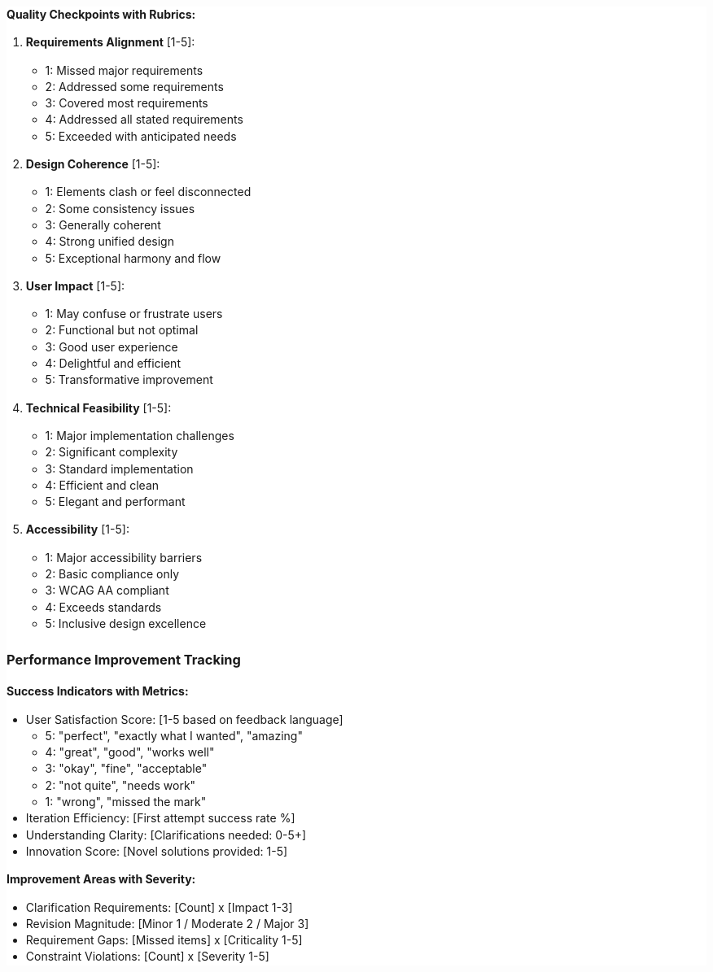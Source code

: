 **Quality Checkpoints with Rubrics:**
1. **Requirements Alignment** [1-5]:
   - 1: Missed major requirements
   - 2: Addressed some requirements
   - 3: Covered most requirements
   - 4: Addressed all stated requirements
   - 5: Exceeded with anticipated needs

2. **Design Coherence** [1-5]:
   - 1: Elements clash or feel disconnected
   - 2: Some consistency issues
   - 3: Generally coherent
   - 4: Strong unified design
   - 5: Exceptional harmony and flow

3. **User Impact** [1-5]:
   - 1: May confuse or frustrate users
   - 2: Functional but not optimal
   - 3: Good user experience
   - 4: Delightful and efficient
   - 5: Transformative improvement

4. **Technical Feasibility** [1-5]:
   - 1: Major implementation challenges
   - 2: Significant complexity
   - 3: Standard implementation
   - 4: Efficient and clean
   - 5: Elegant and performant

5. **Accessibility** [1-5]:
   - 1: Major accessibility barriers
   - 2: Basic compliance only
   - 3: WCAG AA compliant
   - 4: Exceeds standards
   - 5: Inclusive design excellence

### Performance Improvement Tracking

**Success Indicators with Metrics:**
- User Satisfaction Score: [1-5 based on feedback language]
  - 5: "perfect", "exactly what I wanted", "amazing"
  - 4: "great", "good", "works well"
  - 3: "okay", "fine", "acceptable"
  - 2: "not quite", "needs work"
  - 1: "wrong", "missed the mark"
- Iteration Efficiency: [First attempt success rate %]
- Understanding Clarity: [Clarifications needed: 0-5+]
- Innovation Score: [Novel solutions provided: 1-5]

**Improvement Areas with Severity:**
- Clarification Requirements: [Count] x [Impact 1-3]
- Revision Magnitude: [Minor 1 / Moderate 2 / Major 3]
- Requirement Gaps: [Missed items] x [Criticality 1-5]
- Constraint Violations: [Count] x [Severity 1-5]
